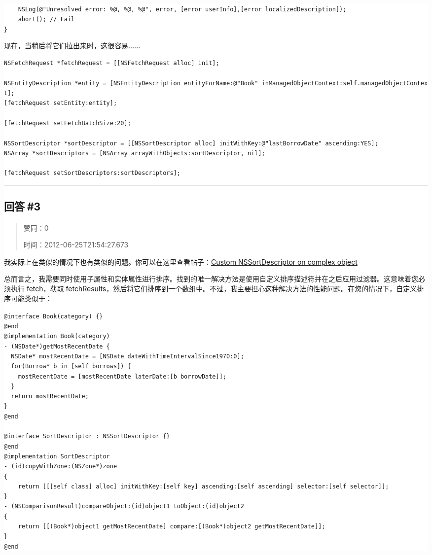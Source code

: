 ```
    NSLog(@"Unresolved error: %@, %@, %@", error, [error userInfo],[error localizedDescription]);
    abort(); // Fail
} 
```

现在，当稍后将它们拉出来时，这很容易......

```
NSFetchRequest *fetchRequest = [[NSFetchRequest alloc] init];

NSEntityDescription *entity = [NSEntityDescription entityForName:@"Book" inManagedObjectContext:self.managedObjectContext];
[fetchRequest setEntity:entity];

[fetchRequest setFetchBatchSize:20];

NSSortDescriptor *sortDescriptor = [[NSSortDescriptor alloc] initWithKey:@"lastBorrowDate" ascending:YES];
NSArray *sortDescriptors = [NSArray arrayWithObjects:sortDescriptor, nil];

[fetchRequest setSortDescriptors:sortDescriptors]; 
```

* * *

## 回答 #3

> 赞同：0
> 
> 时间：2012-06-25T21:54:27.673

我实际上在类似的情况下也有类似的问题。你可以在这里查看帖子：[Custom NSSortDescriptor on complex object](https://stackoverflow.com/questions/11182297/custom-nssortdescriptor-on-complex-object/11182443#comment14693272_11182443)

总而言之，我需要同时使用子属性和实体属性进行排序。找到的唯一解决方法是使用自定义排序描述符并在之后应用过滤器。这意味着您必须执行 fetch，获取 fetchResults，然后将它们排序到一个数组中。不过，我主要担心这种解决方法的性能问题。在您的情况下，自定义排序可能类似于：

```
@interface Book(category) {}
@end
@implementation Book(category) 
- (NSDate*)getMostRecentDate {
  NSDate* mostRecentDate = [NSDate dateWithTimeIntervalSince1970:0];
  for(Borrow* b in [self borrows]) {
    mostRecentDate = [mostRecentDate laterDate:[b borrowDate]];
  }
  return mostRecentDate;
}
@end

@interface SortDescriptor : NSSortDescriptor {}
@end
@implementation SortDescriptor
- (id)copyWithZone:(NSZone*)zone
{
    return [[[self class] alloc] initWithKey:[self key] ascending:[self ascending] selector:[self selector]];
}
- (NSComparisonResult)compareObject:(id)object1 toObject:(id)object2
{
    return [[(Book*)object1 getMostRecentDate] compare:[(Book*)object2 getMostRecentDate]];
}
@end 
```

